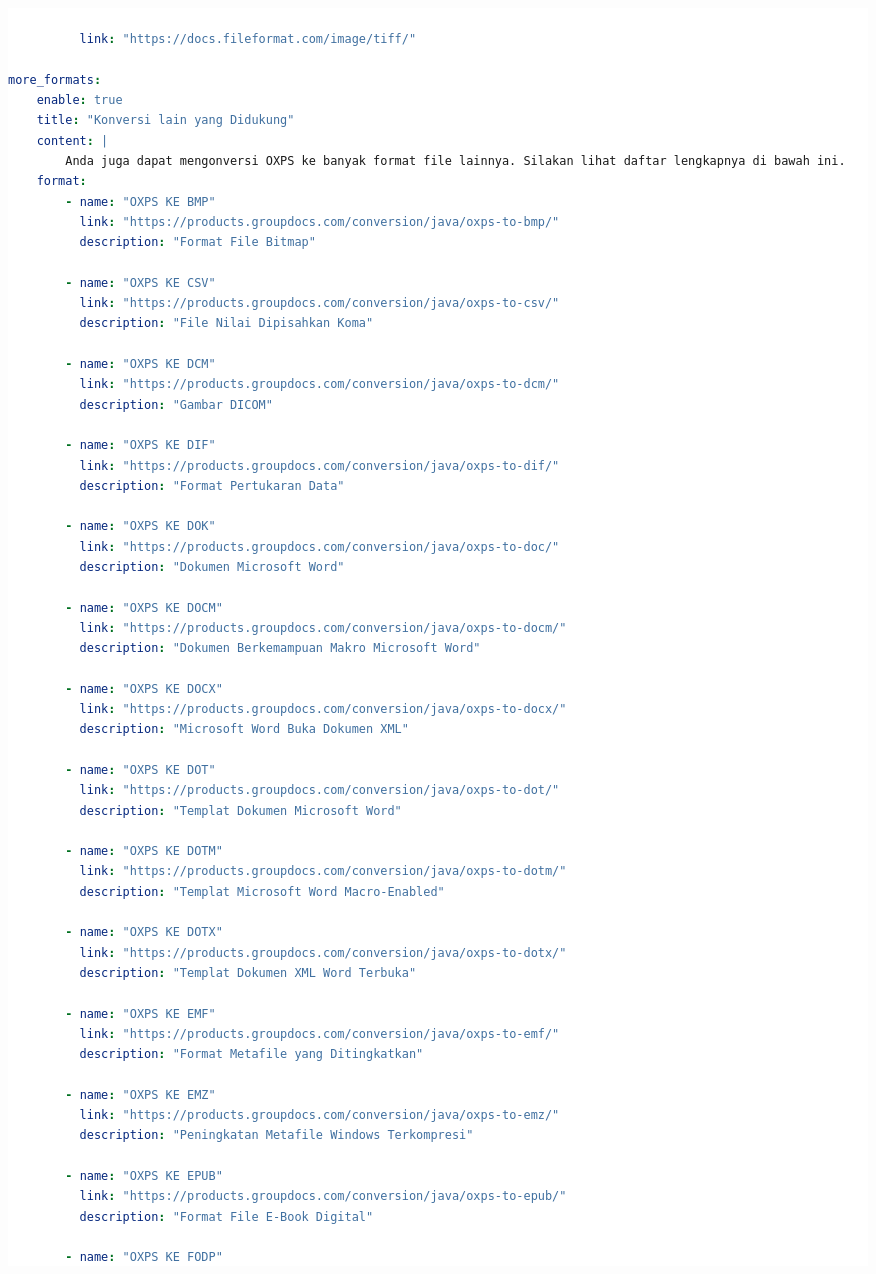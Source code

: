 ```yaml

          link: "https://docs.fileformat.com/image/tiff/"

more_formats:
    enable: true
    title: "Konversi lain yang Didukung"
    content: |
        Anda juga dapat mengonversi OXPS ke banyak format file lainnya. Silakan lihat daftar lengkapnya di bawah ini.
    format: 
        - name: "OXPS KE BMP"
          link: "https://products.groupdocs.com/conversion/java/oxps-to-bmp/"
          description: "Format File Bitmap"

        - name: "OXPS KE CSV"
          link: "https://products.groupdocs.com/conversion/java/oxps-to-csv/"
          description: "File Nilai Dipisahkan Koma"

        - name: "OXPS KE DCM"
          link: "https://products.groupdocs.com/conversion/java/oxps-to-dcm/"
          description: "Gambar DICOM"

        - name: "OXPS KE DIF"
          link: "https://products.groupdocs.com/conversion/java/oxps-to-dif/"
          description: "Format Pertukaran Data"

        - name: "OXPS KE DOK"
          link: "https://products.groupdocs.com/conversion/java/oxps-to-doc/"
          description: "Dokumen Microsoft Word"

        - name: "OXPS KE DOCM"
          link: "https://products.groupdocs.com/conversion/java/oxps-to-docm/"
          description: "Dokumen Berkemampuan Makro Microsoft Word"

        - name: "OXPS KE DOCX"
          link: "https://products.groupdocs.com/conversion/java/oxps-to-docx/"
          description: "Microsoft Word Buka Dokumen XML"

        - name: "OXPS KE DOT"
          link: "https://products.groupdocs.com/conversion/java/oxps-to-dot/"
          description: "Templat Dokumen Microsoft Word"

        - name: "OXPS KE DOTM"
          link: "https://products.groupdocs.com/conversion/java/oxps-to-dotm/"
          description: "Templat Microsoft Word Macro-Enabled"

        - name: "OXPS KE DOTX"
          link: "https://products.groupdocs.com/conversion/java/oxps-to-dotx/"
          description: "Templat Dokumen XML Word Terbuka"

        - name: "OXPS KE EMF"
          link: "https://products.groupdocs.com/conversion/java/oxps-to-emf/"
          description: "Format Metafile yang Ditingkatkan"

        - name: "OXPS KE EMZ"
          link: "https://products.groupdocs.com/conversion/java/oxps-to-emz/"
          description: "Peningkatan Metafile Windows Terkompresi"

        - name: "OXPS KE EPUB"
          link: "https://products.groupdocs.com/conversion/java/oxps-to-epub/"
          description: "Format File E-Book Digital"

        - name: "OXPS KE FODP"
```